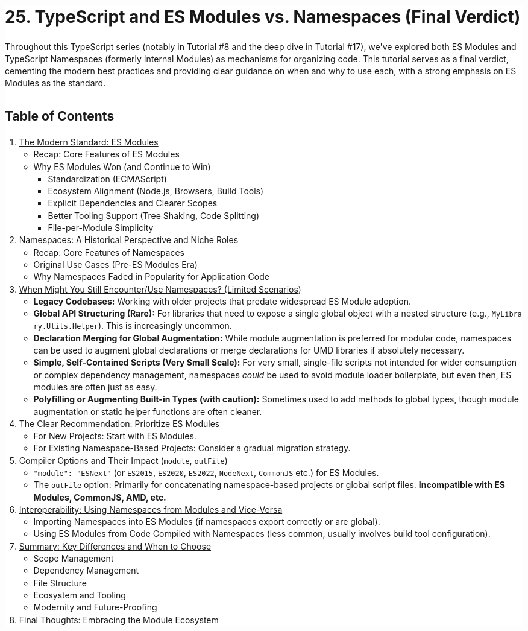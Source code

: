 # 25. TypeScript and ES Modules vs. Namespaces (Final Verdict)

Throughout this TypeScript series (notably in Tutorial #8 and the deep dive in Tutorial #17), we've explored both ES Modules and TypeScript Namespaces (formerly Internal Modules) as mechanisms for organizing code. This tutorial serves as a final verdict, cementing the modern best practices and providing clear guidance on when and why to use each, with a strong emphasis on ES Modules as the standard.

## Table of Contents
1.  [The Modern Standard: ES Modules](#modern-standard-es-modules)
    *   Recap: Core Features of ES Modules
    *   Why ES Modules Won (and Continue to Win)
        *   Standardization (ECMAScript)
        *   Ecosystem Alignment (Node.js, Browsers, Build Tools)
        *   Explicit Dependencies and Clearer Scopes
        *   Better Tooling Support (Tree Shaking, Code Splitting)
        *   File-per-Module Simplicity
2.  [Namespaces: A Historical Perspective and Niche Roles](#namespaces-historical-niche)
    *   Recap: Core Features of Namespaces
    *   Original Use Cases (Pre-ES Modules Era)
    *   Why Namespaces Faded in Popularity for Application Code
3.  [When Might You Still Encounter/Use Namespaces? (Limited Scenarios)](#when-use-namespaces)
    *   **Legacy Codebases:** Working with older projects that predate widespread ES Module adoption.
    *   **Global API Structuring (Rare):** For libraries that need to expose a single global object with a nested structure (e.g., `MyLibrary.Utils.Helper`). This is increasingly uncommon.
    *   **Declaration Merging for Global Augmentation:** While module augmentation is preferred for modular code, namespaces can be used to augment global declarations or merge declarations for UMD libraries if absolutely necessary.
    *   **Simple, Self-Contained Scripts (Very Small Scale):** For very small, single-file scripts not intended for wider consumption or complex dependency management, namespaces *could* be used to avoid module loader boilerplate, but even then, ES modules are often just as easy.
    *   **Polyfilling or Augmenting Built-in Types (with caution):** Sometimes used to add methods to global types, though module augmentation or static helper functions are often cleaner.
4.  [The Clear Recommendation: Prioritize ES Modules](#clear-recommendation-es-modules)
    *   For New Projects: Start with ES Modules.
    *   For Existing Namespace-Based Projects: Consider a gradual migration strategy.
5.  [Compiler Options and Their Impact (`module`, `outFile`)](#compiler-options-impact)
    *   `"module": "ESNext"` (or `ES2015`, `ES2020`, `ES2022`, `NodeNext`, `CommonJS` etc.) for ES Modules.
    *   The `outFile` option: Primarily for concatenating namespace-based projects or global script files. **Incompatible with ES Modules, CommonJS, AMD, etc.**
6.  [Interoperability: Using Namespaces from Modules and Vice-Versa](#interoperability)
    *   Importing Namespaces into ES Modules (if namespaces export correctly or are global).
    *   Using ES Modules from Code Compiled with Namespaces (less common, usually involves build tool configuration).
7.  [Summary: Key Differences and When to Choose](#summary-key-differences)
    *   Scope Management
    *   Dependency Management
    *   File Structure
    *   Ecosystem and Tooling
    *   Modernity and Future-Proofing
8.  [Final Thoughts: Embracing the Module Ecosystem](#final-thoughts-module-ecosystem)
